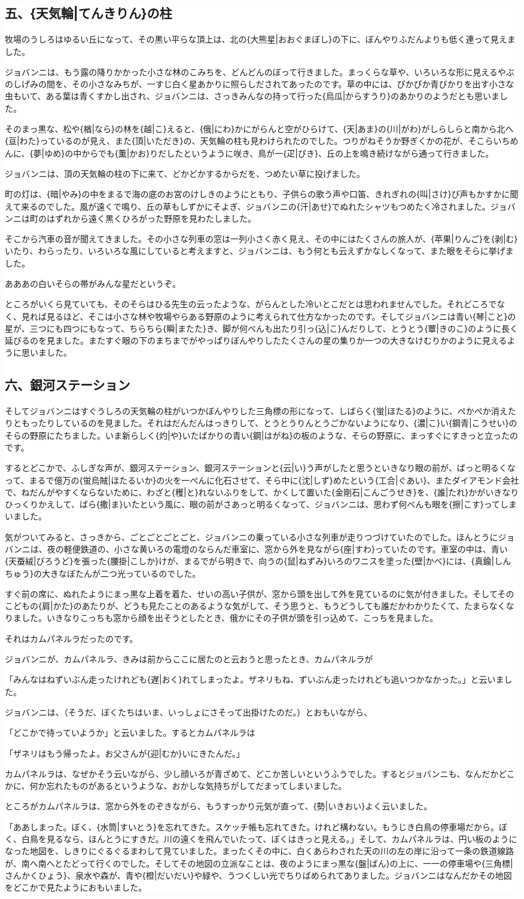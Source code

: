 ## 五、{天気輪|てんきりん}の柱

牧場のうしろはゆるい丘になって、その黒い平らな頂上は、北の{大熊星|おおぐまぼし}の下に、ぼんやりふだんよりも低く連って見えました。

ジョバンニは、もう露の降りかかった小さな林のこみちを、どんどんのぼって行きました。まっくらな草や、いろいろな形に見えるやぶのしげみの間を、その小さなみちが、一すじ白く星あかりに照らしだされてあったのです。草の中には、ぴかぴか青びかりを出す小さな虫もいて、ある葉は青くすかし出され、ジョバンニは、さっきみんなの持って行った{烏瓜|からすうり}のあかりのようだとも思いました。

そのまっ黒な、松や{楢|なら}の林を{越|こ}えると、{俄|にわ}かにがらんと空がひらけて、{天|あま}の{川|がわ}がしらしらと南から北へ{亘|わた}っているのが見え、また{頂|いただき}の、天気輪の柱も見わけられたのでした。つりがねそうか野ぎくかの花が、そこらいちめんに、{夢|ゆめ}の中からでも{薫|かお}りだしたというように咲き、鳥が一{疋|ぴき}、丘の上を鳴き続けながら通って行きました。

ジョバンニは、頂の天気輪の柱の下に来て、どかどかするからだを、つめたい草に投げました。

町の灯は、{暗|やみ}の中をまるで海の底のお宮のけしきのようにともり、子供らの歌う声や口笛、きれぎれの{叫|さけ}び声もかすかに聞えて来るのでした。風が遠くで鳴り、丘の草もしずかにそよぎ、ジョバンニの{汗|あせ}でぬれたシャツもつめたく冷されました。ジョバンニは町のはずれから遠く黒くひろがった野原を見わたしました。

そこから汽車の音が聞えてきました。その小さな列車の窓は一列小さく赤く見え、その中にはたくさんの旅人が、{苹果|りんご}を{剥|む}いたり、わらったり、いろいろな風にしていると考えますと、ジョバンニは、もう何とも云えずかなしくなって、また眼をそらに挙げました。

あああの白いそらの帯がみんな星だというぞ。

ところがいくら見ていても、そのそらはひる先生の云ったような、がらんとした冷いとこだとは思われませんでした。それどころでなく、見れば見るほど、そこは小さな林や牧場やらある野原のように考えられて仕方なかったのです。そしてジョバンニは青い{琴|こと}の星が、三つにも四つにもなって、ちらちら{瞬|またた}き、脚が何べんも出たり引っ{込|こ}んだりして、とうとう{蕈|きのこ}のように長く延びるのを見ました。またすぐ眼の下のまちまでがやっぱりぼんやりしたたくさんの星の集りか一つの大きなけむりかのように見えるように思いました。

## 六、銀河ステーション

そしてジョバンニはすぐうしろの天気輪の柱がいつかぼんやりした三角標の形になって、しばらく{蛍|ほたる}のように、ぺかぺか消えたりともったりしているのを見ました。それはだんだんはっきりして、とうとうりんとうごかないようになり、{濃|こ}い{鋼青|こうせい}のそらの野原にたちました。いま新らしく{灼|や}いたばかりの青い{鋼|はがね}の板のような、そらの野原に、まっすぐにすきっと立ったのです。

するとどこかで、ふしぎな声が、銀河ステーション、銀河ステーションと{云|い}う声がしたと思うといきなり眼の前が、ぱっと明るくなって、まるで億万の{蛍烏賊|ほたるいか}の火を一ぺんに化石させて、そら中に{沈|しず}めたという{工合|ぐあい}、またダイアモンド会社で、ねだんがやすくならないために、わざと{穫|と}れないふりをして、かくして置いた{金剛石|こんごうせき}を、{誰|たれ}かがいきなりひっくりかえして、ばら{撒|ま}いたという風に、眼の前がさあっと明るくなって、ジョバンニは、思わず何べんも眼を{擦|こす}ってしまいました。

気がついてみると、さっきから、ごとごとごとごと、ジョバンニの乗っている小さな列車が走りつづけていたのでした。ほんとうにジョバンニは、夜の軽便鉄道の、小さな黄いろの電燈のならんだ車室に、窓から外を見ながら{座|すわ}っていたのです。車室の中は、青い{天蚕絨|びろうど}を張った{腰掛|こしか}けが、まるでがら明きで、向うの{鼠|ねずみ}いろのワニスを塗った{壁|かべ}には、{真鍮|しんちゅう}の大きなぼたんが二つ光っているのでした。

すぐ前の席に、ぬれたようにまっ黒な上着を着た、せいの高い子供が、窓から頭を出して外を見ているのに気が付きました。そしてそのこどもの{肩|かた}のあたりが、どうも見たことのあるような気がして、そう思うと、もうどうしても誰だかわかりたくて、たまらなくなりました。いきなりこっちも窓から顔を出そうとしたとき、俄かにその子供が頭を引っ込めて、こっちを見ました。

それはカムパネルラだったのです。

ジョバンニが、カムパネルラ、きみは前からここに居たのと云おうと思ったとき、カムパネルラが

「みんなはねずいぶん走ったけれども{遅|おく}れてしまったよ。ザネリもね、ずいぶん走ったけれども追いつかなかった。」と云いました。

ジョバンニは、（そうだ、ぼくたちはいま、いっしょにさそって出掛けたのだ。）とおもいながら、

「どこかで待っていようか」と云いました。するとカムパネルラは

「ザネリはもう帰ったよ。お父さんが{迎|むか}いにきたんだ。」

カムパネルラは、なぜかそう云いながら、少し顔いろが青ざめて、どこか苦しいというふうでした。するとジョバンニも、なんだかどこかに、何か忘れたものがあるというような、おかしな気持ちがしてだまってしまいました。

ところがカムパネルラは、窓から外をのぞきながら、もうすっかり元気が直って、{勢|いきおい}よく云いました。

「ああしまった。ぼく、{水筒|すいとう}を忘れてきた。スケッチ帳も忘れてきた。けれど構わない。もうじき白鳥の停車場だから。ぼく、白鳥を見るなら、ほんとうにすきだ。川の遠くを飛んでいたって、ぼくはきっと見える。」そして、カムパネルラは、円い板のようになった地図を、しきりにぐるぐるまわして見ていました。まったくその中に、白くあらわされた天の川の左の岸に沿って一条の鉄道線路が、南へ南へとたどって行くのでした。そしてその地図の立派なことは、夜のようにまっ黒な{盤|ばん}の上に、一一の停車場や{三角標|さんかくひょう}、泉水や森が、青や{橙|だいだい}や緑や、うつくしい光でちりばめられてありました。ジョバンニはなんだかその地図をどこかで見たようにおもいました。
